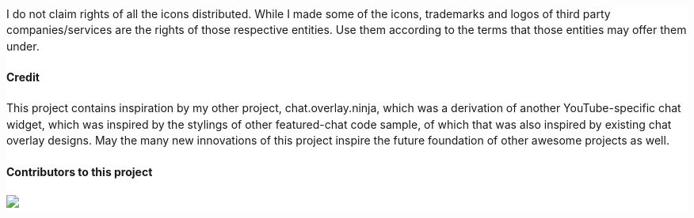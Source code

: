 I do not claim rights of all the icons distributed. While I made some of the icons, trademarks and logos of third party companies/services are the rights of those respective entities. Use them according to the terms that those entities may offer them under.

#### Credit

This project contains inspiration by my other project, chat.overlay.ninja, which was a derivation of another YouTube-specific chat widget, which was inspired by the stylings of other featured-chat code sample, of which that was also inspired by existing chat overlay designs. May the many new innovations of this project inspire the future foundation of other awesome projects as well.

#### Contributors to this project

[![](https://contrib.rocks/image?repo=steveseguin/social_stream)](https://github.com/steveseguin/social_stream/graphs/contributors)
